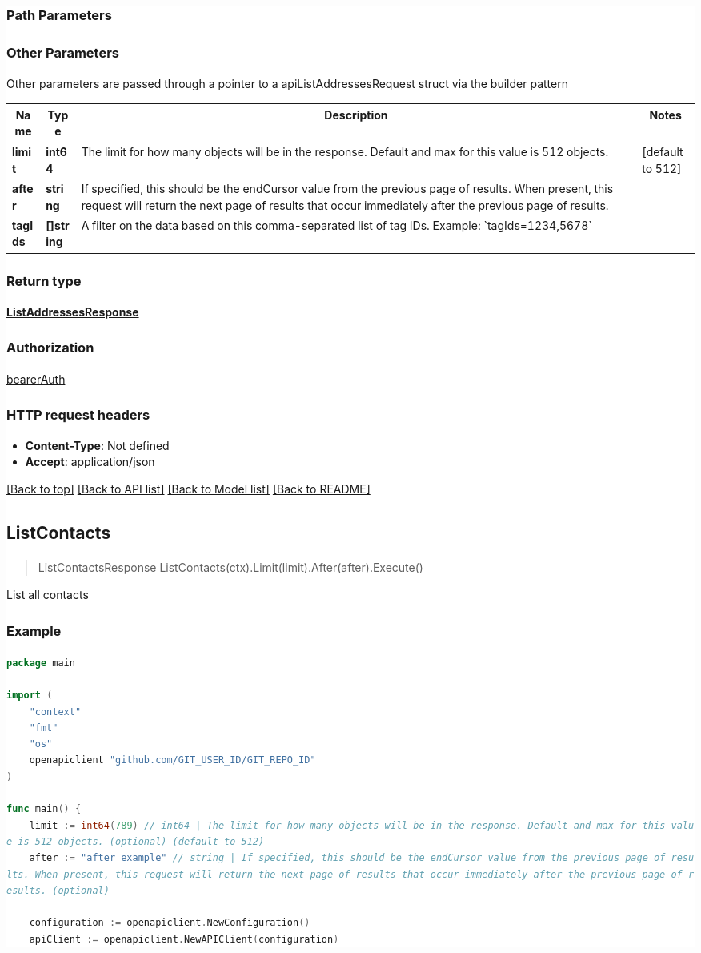 ### Path Parameters



### Other Parameters

Other parameters are passed through a pointer to a apiListAddressesRequest struct via the builder pattern


Name | Type | Description  | Notes
------------- | ------------- | ------------- | -------------
 **limit** | **int64** | The limit for how many objects will be in the response. Default and max for this value is 512 objects. | [default to 512]
 **after** | **string** | If specified, this should be the endCursor value from the previous page of results. When present, this request will return the next page of results that occur immediately after the previous page of results. | 
 **tagIds** | **[]string** | A filter on the data based on this comma-separated list of tag IDs. Example: &#x60;tagIds&#x3D;1234,5678&#x60; | 

### Return type

[**ListAddressesResponse**](ListAddressesResponse.md)

### Authorization

[bearerAuth](../README.md#bearerAuth)

### HTTP request headers

- **Content-Type**: Not defined
- **Accept**: application/json

[[Back to top]](#) [[Back to API list]](../README.md#documentation-for-api-endpoints)
[[Back to Model list]](../README.md#documentation-for-models)
[[Back to README]](../README.md)


## ListContacts

> ListContactsResponse ListContacts(ctx).Limit(limit).After(after).Execute()

List all contacts



### Example

```go
package main

import (
	"context"
	"fmt"
	"os"
	openapiclient "github.com/GIT_USER_ID/GIT_REPO_ID"
)

func main() {
	limit := int64(789) // int64 | The limit for how many objects will be in the response. Default and max for this value is 512 objects. (optional) (default to 512)
	after := "after_example" // string | If specified, this should be the endCursor value from the previous page of results. When present, this request will return the next page of results that occur immediately after the previous page of results. (optional)

	configuration := openapiclient.NewConfiguration()
	apiClient := openapiclient.NewAPIClient(configuration)
```
